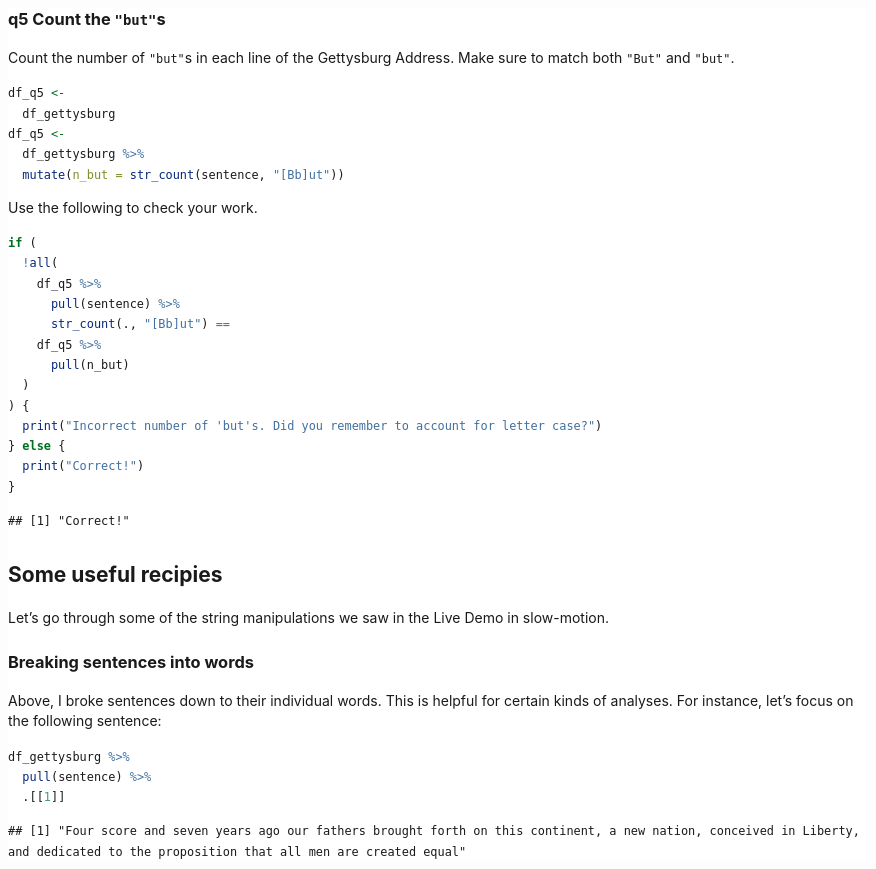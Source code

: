 ### **q5** Count the `"but"`s

Count the number of `"but"`s in each line of the Gettysburg Address.
Make sure to match both `"But"` and `"but"`.

``` r
df_q5 <- 
  df_gettysburg
df_q5 <- 
  df_gettysburg %>% 
  mutate(n_but = str_count(sentence, "[Bb]ut"))
```

Use the following to check your work.

``` r
if (
  !all(
    df_q5 %>% 
      pull(sentence) %>% 
      str_count(., "[Bb]ut") ==
    df_q5 %>% 
      pull(n_but)
  )
) {
  print("Incorrect number of 'but's. Did you remember to account for letter case?")
} else {
  print("Correct!")
}
```

    ## [1] "Correct!"

## Some useful recipies

Let’s go through some of the string manipulations we saw in the Live
Demo in slow-motion.

### Breaking sentences into words

Above, I broke sentences down to their individual words. This is helpful
for certain kinds of analyses. For instance, let’s focus on the
following sentence:

``` r
df_gettysburg %>% 
  pull(sentence) %>% 
  .[[1]]
```

    ## [1] "Four score and seven years ago our fathers brought forth on this continent, a new nation, conceived in Liberty, and dedicated to the proposition that all men are created equal"

